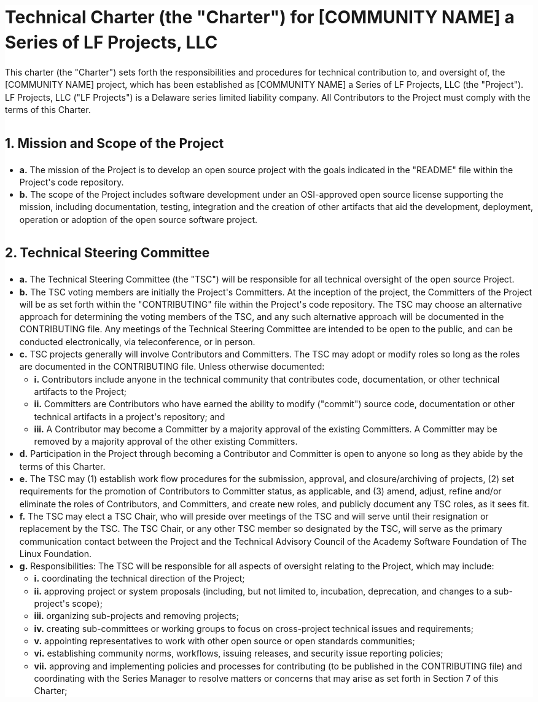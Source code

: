 


# Technical Charter (the "Charter") for [COMMUNITY NAME] a Series of LF Projects, LLC

This charter (the "Charter") sets forth the responsibilities and procedures for technical contribution to, and oversight of, the [COMMUNITY NAME] project, which has been established as [COMMUNITY NAME] a Series of LF Projects, LLC (the "Project").  LF Projects, LLC ("LF Projects") is a Delaware series limited liability company. All Contributors to the Project must comply with the terms of this Charter.

## 1. Mission and Scope of the Project
  * **a.** The mission of the Project is to develop an open source project with the goals indicated in the "README" file within the Project's code repository.
  * **b.** The scope of the Project includes software development under an OSI-approved open source license supporting the mission, including documentation, testing, integration and the creation of other artifacts that aid the development, deployment, operation or adoption of the open source software project.

## 2. Technical Steering Committee
  * **a.** The Technical Steering Committee (the "TSC") will be responsible for all technical oversight of the open source Project.
  * **b.** The TSC voting members are initially the Project's Committers. At the inception of the project, the Committers of the Project will be as set forth within the "CONTRIBUTING" file within the Project's code repository. The TSC may choose an alternative approach for determining the voting members of the TSC, and any such alternative approach will be documented in the CONTRIBUTING file. Any meetings of the Technical Steering Committee are intended to be open to the public, and can be conducted electronically, via teleconference, or in person.
  * **c.** TSC projects generally will involve Contributors and Committers. The TSC may adopt or modify roles so long as the roles are documented in the CONTRIBUTING file. Unless otherwise documented:
    * **i.** Contributors include anyone in the technical community that contributes code, documentation, or other technical artifacts to the Project;
    * **ii.** Committers are Contributors who have earned the ability to modify ("commit") source code, documentation or other technical artifacts in a project's repository; and
    * **iii.** A Contributor may become a Committer by a majority approval of the existing Committers. A Committer may be removed by a majority approval of the other existing Committers.
  * **d.** Participation in the Project through becoming a Contributor and Committer is open to anyone so long as they abide by the terms of this Charter.
  * **e.** The TSC may (1) establish work flow procedures for the submission, approval, and closure/archiving of projects, (2) set requirements for the promotion of Contributors to Committer status, as applicable, and (3) amend, adjust, refine and/or eliminate the roles of Contributors, and Committers, and create new roles, and publicly document any TSC roles, as it sees fit.
  * **f.** The TSC may elect a TSC Chair, who will preside over meetings of the TSC and will serve until their resignation or replacement by the TSC. The TSC Chair, or any other TSC member so designated by the TSC, will serve as the primary communication contact between the Project and the Technical Advisory Council of the Academy Software Foundation of The Linux Foundation.
  * **g.** Responsibilities: The TSC will be responsible for all aspects of oversight relating to the Project, which may include:
    * **i.** coordinating the technical direction of the Project;
    * **ii.** approving project or system proposals (including, but not limited to, incubation, deprecation, and changes to a sub-project's scope);
    * **iii.** organizing sub-projects and removing projects;
    * **iv.** creating sub-committees or working groups to focus on cross-project technical issues and requirements;
    * **v.** appointing representatives to work with other open source or open standards communities;
    * **vi.** establishing community norms, workflows, issuing releases, and security issue reporting policies;
    * **vii.** approving and implementing policies and processes for contributing (to be published in the CONTRIBUTING file) and coordinating with the Series Manager to resolve matters or concerns that may arise as set forth in Section 7 of this Charter;
